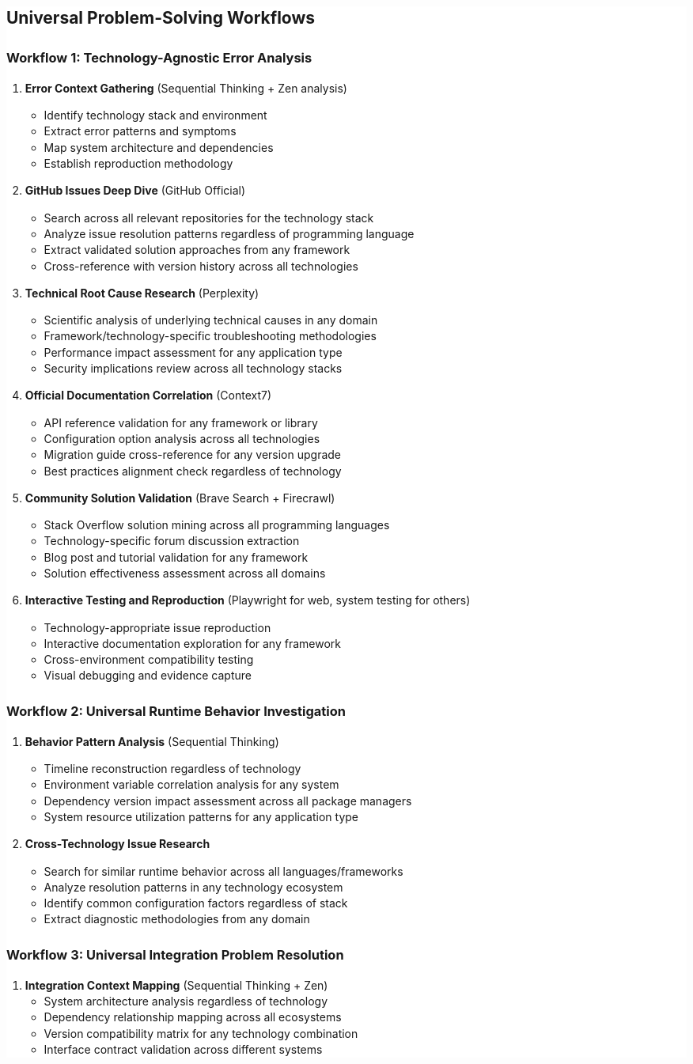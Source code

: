 ## Universal Problem-Solving Workflows

### Workflow 1: Technology-Agnostic Error Analysis
1. **Error Context Gathering** (Sequential Thinking + Zen analysis)
   - Identify technology stack and environment
   - Extract error patterns and symptoms
   - Map system architecture and dependencies
   - Establish reproduction methodology

2. **GitHub Issues Deep Dive** (GitHub Official)
   - Search across all relevant repositories for the technology stack
   - Analyze issue resolution patterns regardless of programming language
   - Extract validated solution approaches from any framework
   - Cross-reference with version history across all technologies

3. **Technical Root Cause Research** (Perplexity)
   - Scientific analysis of underlying technical causes in any domain
   - Framework/technology-specific troubleshooting methodologies
   - Performance impact assessment for any application type
   - Security implications review across all technology stacks

4. **Official Documentation Correlation** (Context7)
   - API reference validation for any framework or library
   - Configuration option analysis across all technologies
   - Migration guide cross-reference for any version upgrade
   - Best practices alignment check regardless of technology

5. **Community Solution Validation** (Brave Search + Firecrawl)
   - Stack Overflow solution mining across all programming languages
   - Technology-specific forum discussion extraction
   - Blog post and tutorial validation for any framework
   - Solution effectiveness assessment across all domains

6. **Interactive Testing and Reproduction** (Playwright for web, system testing for others)
   - Technology-appropriate issue reproduction
   - Interactive documentation exploration for any framework
   - Cross-environment compatibility testing
   - Visual debugging and evidence capture

### Workflow 2: Universal Runtime Behavior Investigation
1. **Behavior Pattern Analysis** (Sequential Thinking)
   - Timeline reconstruction regardless of technology
   - Environment variable correlation analysis for any system
   - Dependency version impact assessment across all package managers
   - System resource utilization patterns for any application type

2. **Cross-Technology Issue Research**
   - Search for similar runtime behavior across all languages/frameworks
   - Analyze resolution patterns in any technology ecosystem
   - Identify common configuration factors regardless of stack
   - Extract diagnostic methodologies from any domain

### Workflow 3: Universal Integration Problem Resolution
1. **Integration Context Mapping** (Sequential Thinking + Zen)
   - System architecture analysis regardless of technology
   - Dependency relationship mapping across all ecosystems
   - Version compatibility matrix for any technology combination
   - Interface contract validation across different systems
